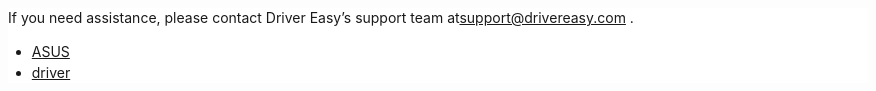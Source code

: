  If you need assistance, please contact Driver Easy’s support team at[support@drivereasy.com](https://tools.techidaily.com/drivereasy/download/) .

* [ASUS](https://tools.techidaily.com/drivereasy/download/)
* [driver](https://tools.techidaily.com/drivereasy/download/)

<ins class="adsbygoogle"
     style="display:block"
     data-ad-format="autorelaxed"
     data-ad-client="ca-pub-7571918770474297"
     data-ad-slot="1223367746"></ins>



<ins class="adsbygoogle"
     style="display:block"
     data-ad-client="ca-pub-7571918770474297"
     data-ad-slot="8358498916"
     data-ad-format="auto"
     data-full-width-responsive="true"></ins>

